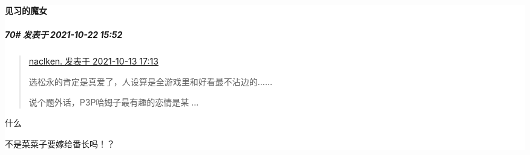 ####  见习的魔女  
##### 70#       发表于 2021-10-22 15:52


<blockquote><a href="httphttps://bbs.saraba1st.com/2b/forum.php?mod=redirect&amp;goto=findpost&amp;pid=53106540&amp;ptid=2025227" target="_blank">naclken. 发表于 2021-10-13 17:13</a>

选松永的肯定是真爱了，人设算是全游戏里和好看最不沾边的……


说个题外话，P3P哈姆子最有趣的恋情是某 ...</blockquote>
什么

不是菜菜子要嫁给番长吗！？


